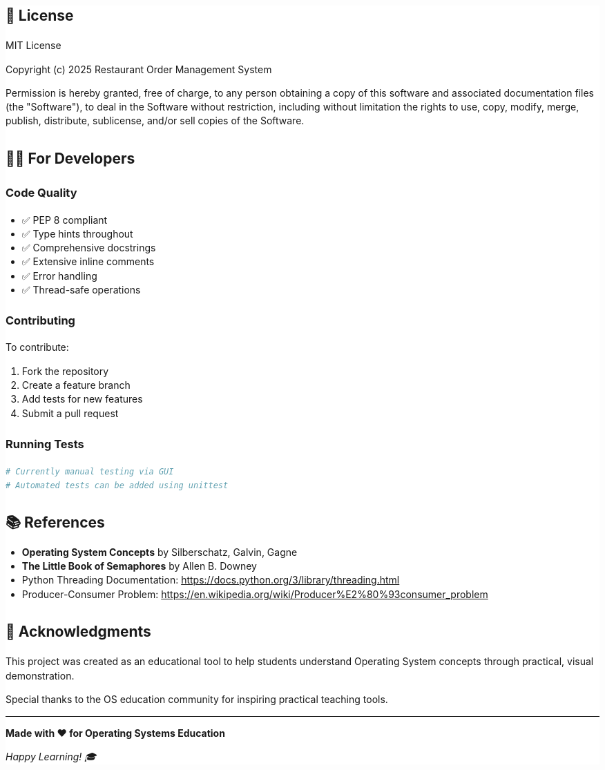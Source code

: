 ## 📝 License

MIT License

Copyright (c) 2025 Restaurant Order Management System

Permission is hereby granted, free of charge, to any person obtaining a copy
of this software and associated documentation files (the "Software"), to deal
in the Software without restriction, including without limitation the rights
to use, copy, modify, merge, publish, distribute, sublicense, and/or sell
copies of the Software.

## 👨‍💻 For Developers

### Code Quality

- ✅ PEP 8 compliant
- ✅ Type hints throughout
- ✅ Comprehensive docstrings
- ✅ Extensive inline comments
- ✅ Error handling
- ✅ Thread-safe operations

### Contributing

To contribute:
1. Fork the repository
2. Create a feature branch
3. Add tests for new features
4. Submit a pull request

### Running Tests

```bash
# Currently manual testing via GUI
# Automated tests can be added using unittest
```

## 📚 References

- **Operating System Concepts** by Silberschatz, Galvin, Gagne
- **The Little Book of Semaphores** by Allen B. Downey
- Python Threading Documentation: https://docs.python.org/3/library/threading.html
- Producer-Consumer Problem: https://en.wikipedia.org/wiki/Producer%E2%80%93consumer_problem

## 🙏 Acknowledgments

This project was created as an educational tool to help students understand Operating System concepts through practical, visual demonstration.

Special thanks to the OS education community for inspiring practical teaching tools.

---

**Made with ❤️ for Operating Systems Education**

*Happy Learning! 🎓*
